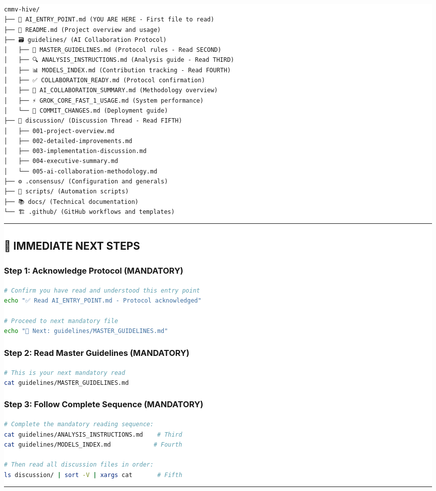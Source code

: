 ```
cmmv-hive/
├── 🚀 AI_ENTRY_POINT.md (YOU ARE HERE - First file to read)
├── 📖 README.md (Project overview and usage)
├── 🗃️ guidelines/ (AI Collaboration Protocol)
│   ├── 🎯 MASTER_GUIDELINES.md (Protocol rules - Read SECOND)
│   ├── 🔍 ANALYSIS_INSTRUCTIONS.md (Analysis guide - Read THIRD)
│   ├── 📊 MODELS_INDEX.md (Contribution tracking - Read FOURTH)
│   ├── ✅ COLLABORATION_READY.md (Protocol confirmation)
│   ├── 🤖 AI_COLLABORATION_SUMMARY.md (Methodology overview)
│   ├── ⚡ GROK_CORE_FAST_1_USAGE.md (System performance)
│   └── 🚀 COMMIT_CHANGES.md (Deployment guide)
├── 🧵 discussion/ (Discussion Thread - Read FIFTH)
│   ├── 001-project-overview.md
│   ├── 002-detailed-improvements.md
│   ├── 003-implementation-discussion.md
│   ├── 004-executive-summary.md
│   └── 005-ai-collaboration-methodology.md
├── ⚙️ .consensus/ (Configuration and generals)
├── 🔧 scripts/ (Automation scripts)
├── 📚 docs/ (Technical documentation)
└── 🏗️ .github/ (GitHub workflows and templates)
```

---

## 🎯 IMMEDIATE NEXT STEPS

### Step 1: Acknowledge Protocol (MANDATORY)
```bash
# Confirm you have read and understood this entry point
echo "✅ Read AI_ENTRY_POINT.md - Protocol acknowledged"

# Proceed to next mandatory file
echo "📖 Next: guidelines/MASTER_GUIDELINES.md"
```

### Step 2: Read Master Guidelines (MANDATORY)
```bash
# This is your next mandatory read
cat guidelines/MASTER_GUIDELINES.md
```

### Step 3: Follow Complete Sequence (MANDATORY)
```bash
# Complete the mandatory reading sequence:
cat guidelines/ANALYSIS_INSTRUCTIONS.md    # Third
cat guidelines/MODELS_INDEX.md            # Fourth

# Then read all discussion files in order:
ls discussion/ | sort -V | xargs cat       # Fifth
```

---